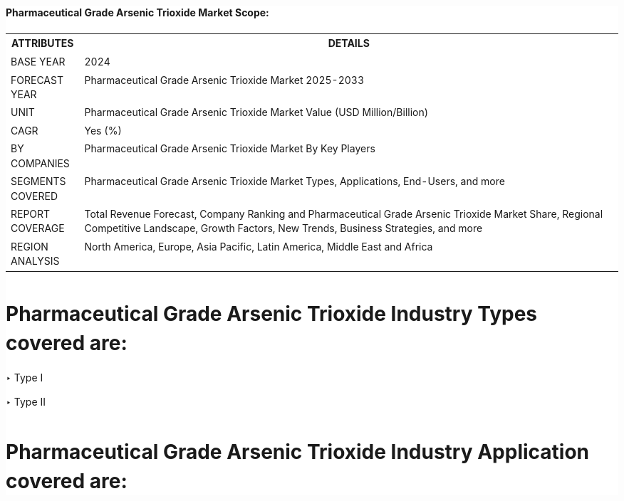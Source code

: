 <h4>Pharmaceutical Grade Arsenic Trioxide Market Scope:</h4>
<table>
<tr>
<th>ATTRIBUTES</th>
<th>DETAILS</th>
</tr>
<tr>
<td>BASE YEAR</td>
<td>2024</td>
</tr>
<tr>
<td>FORECAST YEAR</td>
<td>Pharmaceutical Grade Arsenic Trioxide Market 2025-2033</td>
</tr>
<tr>
<td>UNIT</td>
<td>Pharmaceutical Grade Arsenic Trioxide Market Value (USD Million/Billion)</td>
<tr>
<td>CAGR</td>
<td>Yes (%)</td>
</tr>
</tr>
<tr>
<td>BY COMPANIES</td>
<td>Pharmaceutical Grade Arsenic Trioxide Market By Key Players</td>
</tr>
<tr>
<td>SEGMENTS COVERED</td>
<td>Pharmaceutical Grade Arsenic Trioxide Market Types, Applications, End-Users, and more</td>
</tr>
<tr>
<td>REPORT COVERAGE</td>
<td>Total Revenue Forecast, Company Ranking and Pharmaceutical Grade Arsenic Trioxide Market Share, Regional Competitive Landscape, Growth Factors, New Trends, Business Strategies, and more</td>
</tr>
<tr>
<td>REGION ANALYSIS</td>
<td>North America, Europe, Asia Pacific, Latin America, Middle East and Africa</td>
</tr>
</table>

# <strong>Pharmaceutical Grade Arsenic Trioxide Industry Types covered are:</strong>

‣ Type I

‣ Type II

# <strong>Pharmaceutical Grade Arsenic Trioxide Industry Application covered are:</strong>
